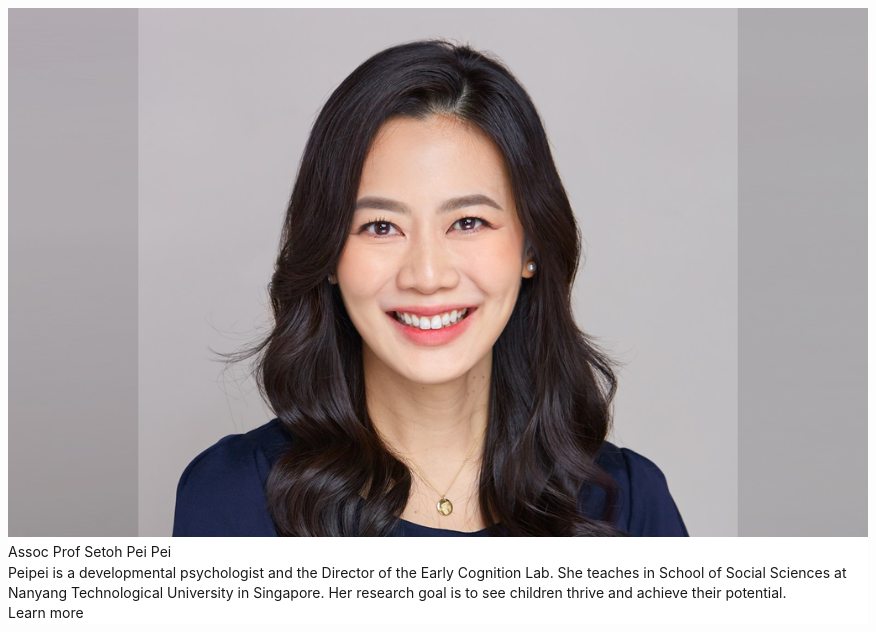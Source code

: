 <img style="width: 100%" height="auto" width="100%" alt="Setoh Pei Pei" src="/images/Week 3/Setoh_Pei_Pei.jpg">
</div>
</div>
<div class="isomer-card-body">
<div class="isomer-card-title">Assoc Prof Setoh Pei Pei</div>
<div class="isomer-card-description">Peipei is a developmental psychologist and the Director of the Early Cognition
Lab. She teaches in School of Social Sciences at Nanyang Technological
University in Singapore. Her research goal is to see children thrive and
achieve their potential.</div>
<div class="isomer-card-link">Learn more</div>
</div>